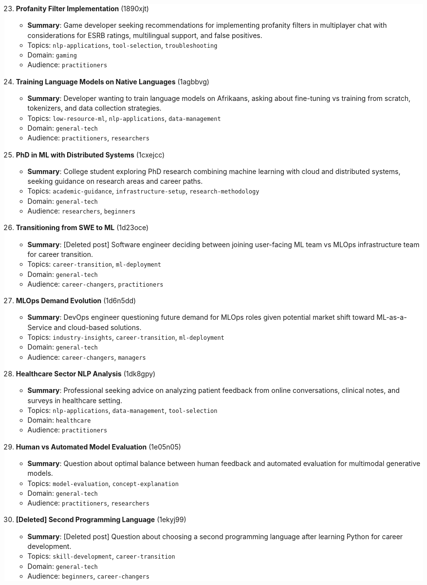 23. **Profanity Filter Implementation** (1890xjt)
    - **Summary**: Game developer seeking recommendations for implementing profanity filters in multiplayer chat with considerations for ESRB ratings, multilingual support, and false positives.
    - Topics: `nlp-applications`, `tool-selection`, `troubleshooting`
    - Domain: `gaming`
    - Audience: `practitioners`

24. **Training Language Models on Native Languages** (1agbbvg)
    - **Summary**: Developer wanting to train language models on Afrikaans, asking about fine-tuning vs training from scratch, tokenizers, and data collection strategies.
    - Topics: `low-resource-ml`, `nlp-applications`, `data-management`
    - Domain: `general-tech`
    - Audience: `practitioners`, `researchers`

25. **PhD in ML with Distributed Systems** (1cxejcc)
    - **Summary**: College student exploring PhD research combining machine learning with cloud and distributed systems, seeking guidance on research areas and career paths.
    - Topics: `academic-guidance`, `infrastructure-setup`, `research-methodology`
    - Domain: `general-tech`
    - Audience: `researchers`, `beginners`

26. **Transitioning from SWE to ML** (1d23oce)
    - **Summary**: [Deleted post] Software engineer deciding between joining user-facing ML team vs MLOps infrastructure team for career transition.
    - Topics: `career-transition`, `ml-deployment`
    - Domain: `general-tech`
    - Audience: `career-changers`, `practitioners`

27. **MLOps Demand Evolution** (1d6n5dd)
    - **Summary**: DevOps engineer questioning future demand for MLOps roles given potential market shift toward ML-as-a-Service and cloud-based solutions.
    - Topics: `industry-insights`, `career-transition`, `ml-deployment`
    - Domain: `general-tech`
    - Audience: `career-changers`, `managers`

28. **Healthcare Sector NLP Analysis** (1dk8gpy)
    - **Summary**: Professional seeking advice on analyzing patient feedback from online conversations, clinical notes, and surveys in healthcare setting.
    - Topics: `nlp-applications`, `data-management`, `tool-selection`
    - Domain: `healthcare`
    - Audience: `practitioners`

29. **Human vs Automated Model Evaluation** (1e05n05)
    - **Summary**: Question about optimal balance between human feedback and automated evaluation for multimodal generative models.
    - Topics: `model-evaluation`, `concept-explanation`
    - Domain: `general-tech`
    - Audience: `practitioners`, `researchers`

30. **[Deleted] Second Programming Language** (1ekyj99)
    - **Summary**: [Deleted post] Question about choosing a second programming language after learning Python for career development.
    - Topics: `skill-development`, `career-transition`
    - Domain: `general-tech`
    - Audience: `beginners`, `career-changers`
